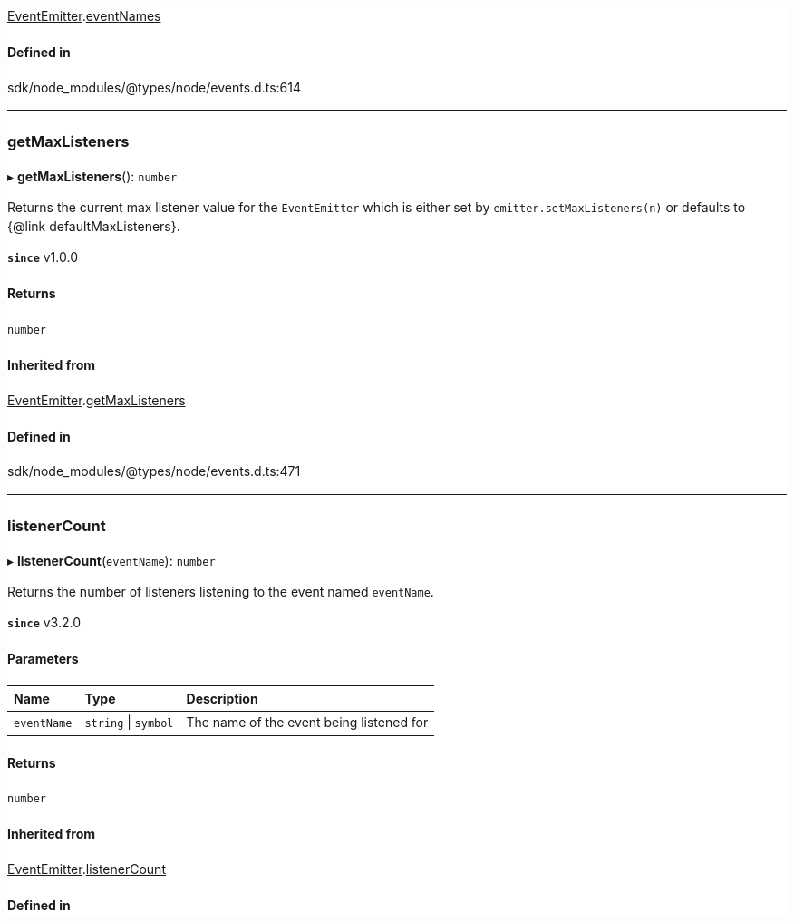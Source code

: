[EventEmitter](akashaproject_awf_sdk._internal_.EventEmitter.md).[eventNames](akashaproject_awf_sdk._internal_.EventEmitter.md#eventnames)

#### Defined in

sdk/node_modules/@types/node/events.d.ts:614

___

### getMaxListeners

▸ **getMaxListeners**(): `number`

Returns the current max listener value for the `EventEmitter` which is either
set by `emitter.setMaxListeners(n)` or defaults to {@link defaultMaxListeners}.

**`since`** v1.0.0

#### Returns

`number`

#### Inherited from

[EventEmitter](akashaproject_awf_sdk._internal_.EventEmitter.md).[getMaxListeners](akashaproject_awf_sdk._internal_.EventEmitter.md#getmaxlisteners)

#### Defined in

sdk/node_modules/@types/node/events.d.ts:471

___

### listenerCount

▸ **listenerCount**(`eventName`): `number`

Returns the number of listeners listening to the event named `eventName`.

**`since`** v3.2.0

#### Parameters

| Name | Type | Description |
| :------ | :------ | :------ |
| `eventName` | `string` \| `symbol` | The name of the event being listened for |

#### Returns

`number`

#### Inherited from

[EventEmitter](akashaproject_awf_sdk._internal_.EventEmitter.md).[listenerCount](akashaproject_awf_sdk._internal_.EventEmitter.md#listenercount)

#### Defined in
